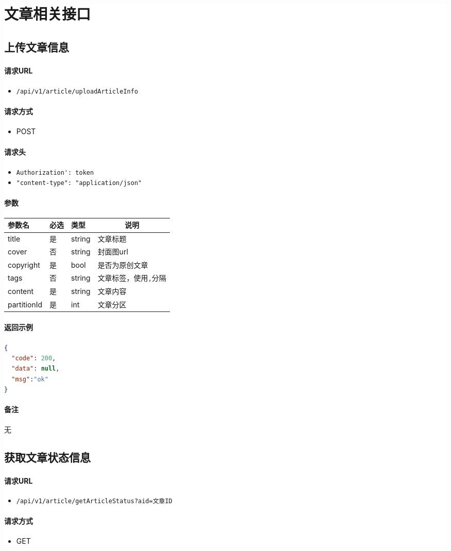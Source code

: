 # 文章相关接口

## 上传文章信息

#### 请求URL
- `/api/v1/article/uploadArticleInfo`
  
#### 请求方式
- POST 

####  请求头
- `Authorization': token`
- `"content-type": "application/json"`

#### 参数

| 参数名      | 必选 | 类型   | 说明                  |
| :---------- | :--- | :----- | --------------------- |
| title       | 是   | string | 文章标题              |
| cover       | 否   | string | 封面图url             |
| copyright   | 是   | bool   | 是否为原创文章        |
| tags        | 否   | string | 文章标签，使用`,`分隔 |
| content     | 是   | string | 文章内容              |
| partitionId | 是   | int    | 文章分区              |

#### 返回示例 
``` json
{
  "code": 200,
  "data": null,
  "msg":"ok"
}
```

#### 备注
无



## 获取文章状态信息

#### 请求URL
- `/api/v1/article/getArticleStatus?aid=文章ID `
  
#### 请求方式
- GET 
